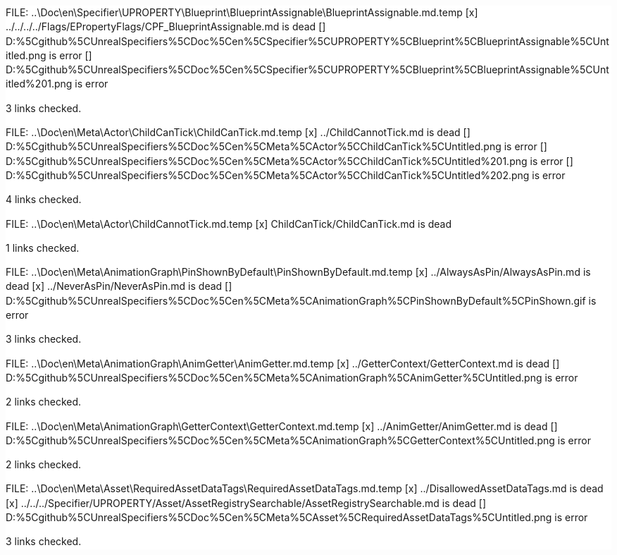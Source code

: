   
FILE: ..\Doc\en\Specifier\UPROPERTY\Blueprint\BlueprintAssignable\BlueprintAssignable.md.temp 
 [x] ../../../../Flags/EPropertyFlags/CPF_BlueprintAssignable.md is dead 
 [] D:%5Cgithub%5CUnrealSpecifiers%5CDoc%5Cen%5CSpecifier%5CUPROPERTY%5CBlueprint%5CBlueprintAssignable%5CUntitled.png is error 
 [] D:%5Cgithub%5CUnrealSpecifiers%5CDoc%5Cen%5CSpecifier%5CUPROPERTY%5CBlueprint%5CBlueprintAssignable%5CUntitled%201.png is error 

 3 links checked. 

  
FILE: ..\Doc\en\Meta\Actor\ChildCanTick\ChildCanTick.md.temp 
 [x] ../ChildCannotTick.md is dead 
 [] D:%5Cgithub%5CUnrealSpecifiers%5CDoc%5Cen%5CMeta%5CActor%5CChildCanTick%5CUntitled.png is error 
 [] D:%5Cgithub%5CUnrealSpecifiers%5CDoc%5Cen%5CMeta%5CActor%5CChildCanTick%5CUntitled%201.png is error 
 [] D:%5Cgithub%5CUnrealSpecifiers%5CDoc%5Cen%5CMeta%5CActor%5CChildCanTick%5CUntitled%202.png is error 

 4 links checked. 

  
FILE: ..\Doc\en\Meta\Actor\ChildCannotTick.md.temp 
 [x] ChildCanTick/ChildCanTick.md is dead 

 1 links checked. 

  
FILE: ..\Doc\en\Meta\AnimationGraph\PinShownByDefault\PinShownByDefault.md.temp 
 [x] ../AlwaysAsPin/AlwaysAsPin.md is dead 
 [x] ../NeverAsPin/NeverAsPin.md is dead 
 [] D:%5Cgithub%5CUnrealSpecifiers%5CDoc%5Cen%5CMeta%5CAnimationGraph%5CPinShownByDefault%5CPinShown.gif is error 

 3 links checked. 

  
FILE: ..\Doc\en\Meta\AnimationGraph\AnimGetter\AnimGetter.md.temp 
 [x] ../GetterContext/GetterContext.md is dead 
 [] D:%5Cgithub%5CUnrealSpecifiers%5CDoc%5Cen%5CMeta%5CAnimationGraph%5CAnimGetter%5CUntitled.png is error 

 2 links checked. 

  
FILE: ..\Doc\en\Meta\AnimationGraph\GetterContext\GetterContext.md.temp 
 [x] ../AnimGetter/AnimGetter.md is dead 
 [] D:%5Cgithub%5CUnrealSpecifiers%5CDoc%5Cen%5CMeta%5CAnimationGraph%5CGetterContext%5CUntitled.png is error 

 2 links checked. 

  
FILE: ..\Doc\en\Meta\Asset\RequiredAssetDataTags\RequiredAssetDataTags.md.temp 
 [x] ../DisallowedAssetDataTags.md is dead 
 [x] ../../../Specifier/UPROPERTY/Asset/AssetRegistrySearchable/AssetRegistrySearchable.md is dead 
 [] D:%5Cgithub%5CUnrealSpecifiers%5CDoc%5Cen%5CMeta%5CAsset%5CRequiredAssetDataTags%5CUntitled.png is error 

 3 links checked. 
